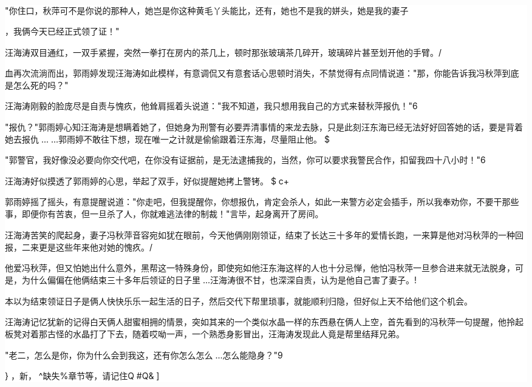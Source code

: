 

"你住口，秋萍可不是你说的那种人，她岂是你这种黄毛丫头能比，还有，她也不是我的姘头，她是我的妻子

，我俩今天已经正式领了证！"



汪海涛双目通红，一双手紧握，突然一拳打在房内的茶几上，顿时那张玻璃茶几碎开，玻璃碎片甚至划开他的手臂。/



血再次流淌而出，郭雨婷发现汪海涛如此模样，有意调侃又有意套话心思顿时消失，不禁觉得有点同情说道："那，你能告诉我冯秋萍到底是怎么死的吗？"





汪海涛刚毅的脸庞尽是自责与愧疚，他耸肩摇着头说道："我不知道，我只想用我自己的方式来替秋萍报仇！"6



"报仇？"郭雨婷心知汪海涛是想瞒着她了，但她身为刑警有必要弄清事情的来龙去脉，只是此刻汪东海已经无法好好回答她的话，要是背着她去报仇 ... ...郭雨婷不敢往下想，现在唯一之计就是偷偷跟着汪东海，尽量阻止他。 $





"郭警官，我好像没必要向你交代吧，在你没有证据前，是无法逮捕我的，当然，你可以要求我警民合作，扣留我四十八小时！"6





汪海涛好似摸透了郭雨婷的心思，举起了双手，好似提醒她拷上警铐。 $ c+





郭雨婷摇了摇头，有意提醒说道："你走吧，但我提醒你，你想报仇，肯定会杀人，如此一来警方必定会插手，所以我奉劝你，不要干那些事，即便你有苦衷，但一旦杀了人，你就难逃法律的制裁！"言毕，起身离开了房间。





汪海涛苦笑的爬起身，妻子冯秋萍音容宛如犹在眼前，今天他俩刚刚领证，结束了长达三十多年的爱情长跑，一来算是他对冯秋萍的一种回报，二来更是这些年来他对她的愧疚。/





他爱冯秋萍，但又怕她出什么意外，黑帮这一特殊身份，即使宛如他汪东海这样的人也十分忌惮，他怕冯秋萍一旦参合进来就无法脱身，可是，为什么偏偏在他俩结束三十多年后领证的日子里 ...汪海涛很不甘，也深深自责，认为是他自己害了妻子。!





本以为结束领证日子是俩人快快乐乐一起生活的日子，然后交代下帮里琐事，就能顺利归隐，但好似上天不给他们这个机会。



汪海涛记忆犹新的记得白天俩人甜蜜相拥的情景，突如其来的一个类似水晶一样的东西悬在俩人上空，首先看到的冯秋萍一句提醒，他拎起板凳对着那古怪的水晶打了下去，随着哎呦一声，一个熟悉身影冒出，汪海涛发现此人竟是帮里结拜兄弟。





"老二，怎么是你，你为什么会到我这，还有你怎么怎么 ...怎么能隐身？"9

} ，新， ^缺失%章节等，请记住Q #Q& ]



